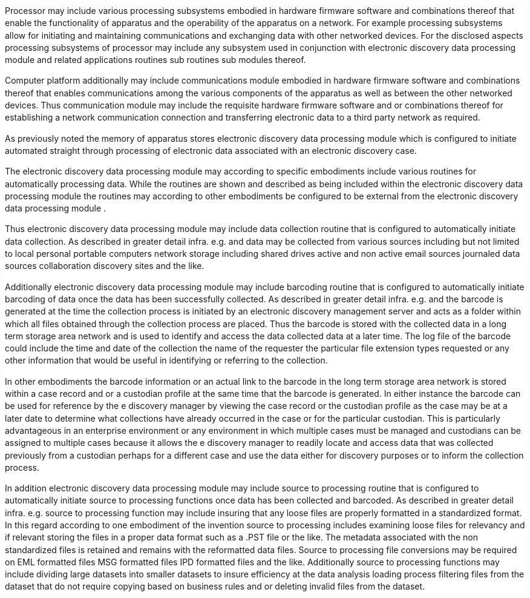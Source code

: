 Processor may include various processing subsystems embodied in hardware firmware software and combinations thereof that enable the functionality of apparatus and the operability of the apparatus on a network. For example processing subsystems allow for initiating and maintaining communications and exchanging data with other networked devices. For the disclosed aspects processing subsystems of processor may include any subsystem used in conjunction with electronic discovery data processing module and related applications routines sub routines sub modules thereof.

Computer platform additionally may include communications module embodied in hardware firmware software and combinations thereof that enables communications among the various components of the apparatus as well as between the other networked devices. Thus communication module may include the requisite hardware firmware software and or combinations thereof for establishing a network communication connection and transferring electronic data to a third party network as required.

As previously noted the memory of apparatus stores electronic discovery data processing module which is configured to initiate automated straight through processing of electronic data associated with an electronic discovery case.

The electronic discovery data processing module may according to specific embodiments include various routines for automatically processing data. While the routines are shown and described as being included within the electronic discovery data processing module the routines may according to other embodiments be configured to be external from the electronic discovery data processing module .

Thus electronic discovery data processing module may include data collection routine that is configured to automatically initiate data collection. As described in greater detail infra. e.g. and data may be collected from various sources including but not limited to local personal portable computers network storage including shared drives active and non active email sources journaled data sources collaboration discovery sites and the like.

Additionally electronic discovery data processing module may include barcoding routine that is configured to automatically initiate barcoding of data once the data has been successfully collected. As described in greater detail infra. e.g. and the barcode is generated at the time the collection process is initiated by an electronic discovery management server and acts as a folder within which all files obtained through the collection process are placed. Thus the barcode is stored with the collected data in a long term storage area network and is used to identify and access the data collected data at a later time. The log file of the barcode could include the time and date of the collection the name of the requester the particular file extension types requested or any other information that would be useful in identifying or referring to the collection.

In other embodiments the barcode information or an actual link to the barcode in the long term storage area network is stored within a case record and or a custodian profile at the same time that the barcode is generated. In either instance the barcode can be used for reference by the e discovery manager by viewing the case record or the custodian profile as the case may be at a later date to determine what collections have already occurred in the case or for the particular custodian. This is particularly advantageous in an enterprise environment or any environment in which multiple cases must be managed and custodians can be assigned to multiple cases because it allows the e discovery manager to readily locate and access data that was collected previously from a custodian perhaps for a different case and use the data either for discovery purposes or to inform the collection process.

In addition electronic discovery data processing module may include source to processing routine that is configured to automatically initiate source to processing functions once data has been collected and barcoded. As described in greater detail infra. e.g. source to processing function may include insuring that any loose files are properly formatted in a standardized format. In this regard according to one embodiment of the invention source to processing includes examining loose files for relevancy and if relevant storing the files in a proper data format such as a .PST file or the like. The metadata associated with the non standardized files is retained and remains with the reformatted data files. Source to processing file conversions may be required on EML formatted files MSG formatted files IPD formatted files and the like. Additionally source to processing functions may include dividing large datasets into smaller datasets to insure efficiency at the data analysis loading process filtering files from the dataset that do not require copying based on business rules and or deleting invalid files from the dataset.
